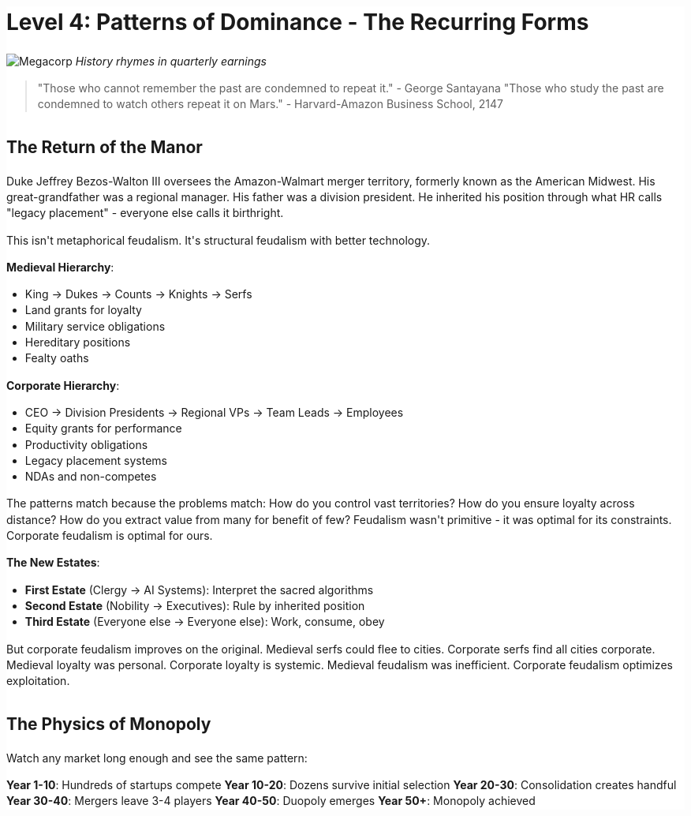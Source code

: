 # Level 4: Patterns of Dominance - The Recurring Forms
![Megacorp](../cover/megacorp.png)
*History rhymes in quarterly earnings*

> "Those who cannot remember the past are condemned to repeat it." - George Santayana
> "Those who study the past are condemned to watch others repeat it on Mars." - Harvard-Amazon Business School, 2147

## The Return of the Manor

Duke Jeffrey Bezos-Walton III oversees the Amazon-Walmart merger territory, formerly known as the American Midwest. His great-grandfather was a regional manager. His father was a division president. He inherited his position through what HR calls "legacy placement" - everyone else calls it birthright.

This isn't metaphorical feudalism. It's structural feudalism with better technology.

**Medieval Hierarchy**:
- King → Dukes → Counts → Knights → Serfs
- Land grants for loyalty
- Military service obligations  
- Hereditary positions
- Fealty oaths

**Corporate Hierarchy**:
- CEO → Division Presidents → Regional VPs → Team Leads → Employees
- Equity grants for performance
- Productivity obligations
- Legacy placement systems
- NDAs and non-competes

The patterns match because the problems match: How do you control vast territories? How do you ensure loyalty across distance? How do you extract value from many for benefit of few? Feudalism wasn't primitive - it was optimal for its constraints. Corporate feudalism is optimal for ours.

**The New Estates**:
- **First Estate** (Clergy → AI Systems): Interpret the sacred algorithms
- **Second Estate** (Nobility → Executives): Rule by inherited position
- **Third Estate** (Everyone else → Everyone else): Work, consume, obey

But corporate feudalism improves on the original. Medieval serfs could flee to cities. Corporate serfs find all cities corporate. Medieval loyalty was personal. Corporate loyalty is systemic. Medieval feudalism was inefficient. Corporate feudalism optimizes exploitation.

## The Physics of Monopoly

Watch any market long enough and see the same pattern:

**Year 1-10**: Hundreds of startups compete
**Year 10-20**: Dozens survive initial selection
**Year 20-30**: Consolidation creates handful
**Year 30-40**: Mergers leave 3-4 players
**Year 40-50**: Duopoly emerges
**Year 50+**: Monopoly achieved
